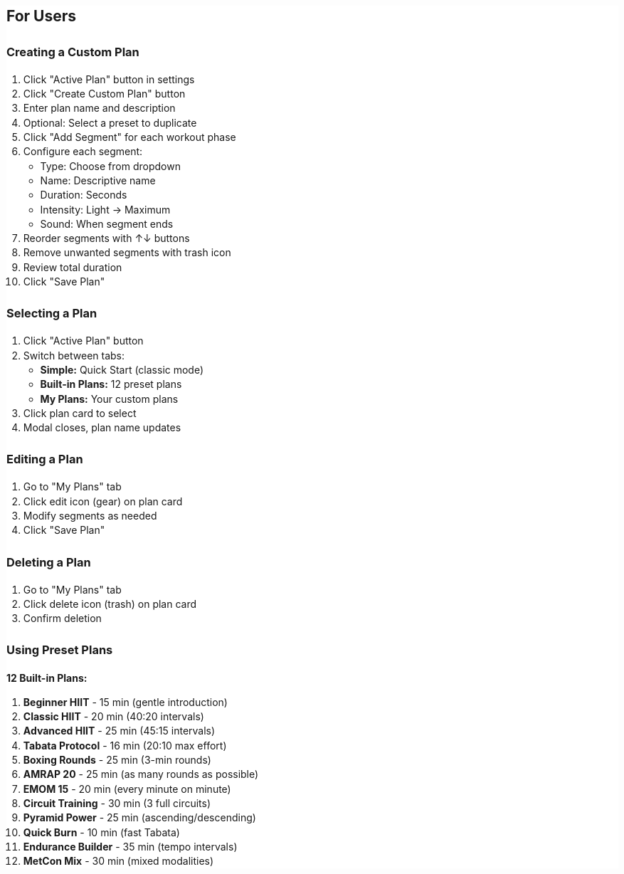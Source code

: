 ## For Users

### Creating a Custom Plan

1. Click "Active Plan" button in settings
2. Click "Create Custom Plan" button
3. Enter plan name and description
4. Optional: Select a preset to duplicate
5. Click "Add Segment" for each workout phase
6. Configure each segment:
   - Type: Choose from dropdown
   - Name: Descriptive name
   - Duration: Seconds
   - Intensity: Light → Maximum
   - Sound: When segment ends
7. Reorder segments with ↑↓ buttons
8. Remove unwanted segments with trash icon
9. Review total duration
10. Click "Save Plan"

### Selecting a Plan

1. Click "Active Plan" button
2. Switch between tabs:
   - **Simple:** Quick Start (classic mode)
   - **Built-in Plans:** 12 preset plans
   - **My Plans:** Your custom plans
3. Click plan card to select
4. Modal closes, plan name updates

### Editing a Plan

1. Go to "My Plans" tab
2. Click edit icon (gear) on plan card
3. Modify segments as needed
4. Click "Save Plan"

### Deleting a Plan

1. Go to "My Plans" tab
2. Click delete icon (trash) on plan card
3. Confirm deletion

### Using Preset Plans

**12 Built-in Plans:**
1. **Beginner HIIT** - 15 min (gentle introduction)
2. **Classic HIIT** - 20 min (40:20 intervals)
3. **Advanced HIIT** - 25 min (45:15 intervals)
4. **Tabata Protocol** - 16 min (20:10 max effort)
5. **Boxing Rounds** - 25 min (3-min rounds)
6. **AMRAP 20** - 25 min (as many rounds as possible)
7. **EMOM 15** - 20 min (every minute on minute)
8. **Circuit Training** - 30 min (3 full circuits)
9. **Pyramid Power** - 25 min (ascending/descending)
10. **Quick Burn** - 10 min (fast Tabata)
11. **Endurance Builder** - 35 min (tempo intervals)
12. **MetCon Mix** - 30 min (mixed modalities)
